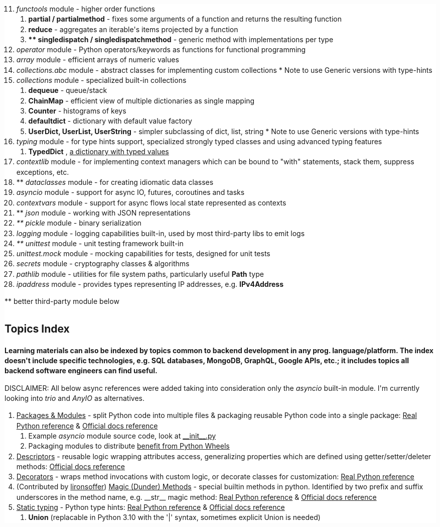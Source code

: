 11. _functools_ module - higher order functions
	1. **partial / partialmethod** - fixes some arguments of a function and returns the resulting function
	2. **reduce** - aggregates an iterable's items projected by a function
	3. **\*\* singledispatch / singledispatchmethod** - generic method with implementations per type
12. _operator_ module - Python operators/keywords as functions for functional programming
13. _array_ module - efficient arrays of numeric values
14. _collections.abc_ module - abstract classes for implementing custom collections
	\* Note to use Generic versions with type-hints
15. _collections_ module - specialized built-in collections
	1. **dequeue** - queue/stack
	2. **ChainMap** - efficient view of multiple dictionaries as single mapping
	3. **Counter** - histograms of keys
	4. **defaultdict** - dictionary with default value factory
	5. **UserDict, UserList, UserString** - simpler subclassing of dict, list, string
	\* Note to use Generic versions with type-hints
16. _typing_ module - for type hints support, specialized strongly typed classes and using advanced typing features
	1. **TypedDict** , [a dictionary with typed values](https://dafoster.net/projects/typeddict/)
17. _contextlib_ module - for implementing context managers which can be bound to "with" statements, stack them, suppress exceptions, etc.
18. \*\* _dataclasses_ module - for creating idiomatic data classes
19. _asyncio_ module - support for async IO, futures, coroutines and tasks
20. _contextvars_ module - support for async flows local state represented as contexts
21. \*\* _json_ module - working with JSON representations
22. _\*\* pickle_ module - binary serialization
23. _logging_ module - logging capabilities built-in, used by most third-party libs to emit logs
24. _\*\* unittest_ module - unit testing framework built-in
25. _unittest.mock_ module - mocking capabilities for tests, designed for unit tests
26. _secrets_ module - cryptography classes & algorithms
27. _pathlib_ module - utilities for file system paths, particularly useful **Path** type
28. _ipaddress_ module - provides types representing IP addresses, e.g. **IPv4Address**

\*\* better third-party module below

## Topics Index

**Learning materials can also be indexed by topics common to backend development in any prog. language/platform. The index doesn't include specific technologies, e.g. SQL databases, MongoDB, GraphQL, Google APIs, etc.; it includes topics all backend software engineers can find useful.**

DISCLAIMER: All below async references were added taking into consideration only the _asyncio_ built-in module. I'm currently looking into _trio_ and _AnyIO_ as alternatives.

1. <u>Packages & Modules</u> - split Python code into multiple files & packaging reusable Python code into a single package: [Real Python reference](https://realpython.com/python-import/) & [Official docs reference](https://docs.python.org/3/tutorial/modules.html)
	1. Example _asyncio_ module source code, look at [\_\_init\_\_.py](https://github.com/python/cpython/tree/3.9/Lib/asyncio)
	2. Packaging modules to distribute [benefit from Python Wheels](https://realpython.com/python-wheels/)
2. <u>Descriptors</u> - reusable logic wrapping attributes access, generalizing properties which are defined using getter/setter/deleter methods: [Official docs reference](https://docs.python.org/3/howto/descriptor.html)
3. <u>Decorators</u> - wraps method invocations with custom logic, or decorate classes for customization: [Real Python reference](https://realpython.com/primer-on-python-decorators/)
4. (Contributed by [lironsoffer](https://github.com/lironsoffer)) <u>Magic (Dunder) Methods</u> - special builtin methods in python. Identified by two prefix and suffix underscores in the method name, e.g. \_\_str\_\_ magic method: [Real Python reference](https://realpython.com/operator-function-overloading/) & [Official docs reference](https://docs.python.org/3/reference/datamodel.html#special-method-names)
5. <u>Static typing</u> - Python type hints: [Real Python reference](https://realpython.com/python-type-checking/) & [Official docs reference](https://docs.python.org/3/library/typing.html)
	1. **Union** (replacable in Python 3.10 with the '|' syntax, sometimes explicit Union is needed)